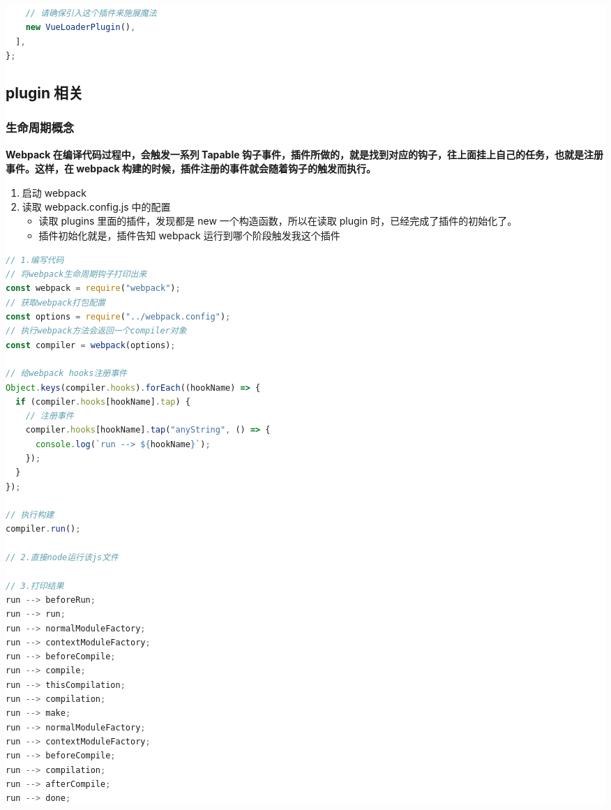 ```javascript
    // 请确保引入这个插件来施展魔法
    new VueLoaderPlugin(),
  ],
};
```

## plugin 相关

### 生命周期概念

**Webpack 在编译代码过程中，会触发一系列 Tapable 钩子事件，插件所做的，就是找到对应的钩子，往上面挂上自己的任务，也就是注册事件。这样，在 webpack 构建的时候，插件注册的事件就会随着钩子的触发而执行。**

1. 启动 webpack
2. 读取 webpack.config.js 中的配置
   - 读取 plugins 里面的插件，发现都是 new 一个构造函数，所以在读取 plugin 时，已经完成了插件的初始化了。
   - 插件初始化就是，插件告知 webpack 运行到哪个阶段触发我这个插件

```javascript
// 1.编写代码
// 将webpack生命周期钩子打印出来
const webpack = require("webpack");
// 获取webpack打包配置
const options = require("../webpack.config");
// 执行webpack方法会返回一个compiler对象
const compiler = webpack(options);

// 给webpack hooks注册事件
Object.keys(compiler.hooks).forEach((hookName) => {
  if (compiler.hooks[hookName].tap) {
    // 注册事件
    compiler.hooks[hookName].tap("anyString", () => {
      console.log(`run --> ${hookName}`);
    });
  }
});

// 执行构建
compiler.run();

// 2.直接node运行该js文件

// 3.打印结果
run --> beforeRun;
run --> run;
run --> normalModuleFactory;
run --> contextModuleFactory;
run --> beforeCompile;
run --> compile;
run --> thisCompilation;
run --> compilation;
run --> make;
run --> normalModuleFactory;
run --> contextModuleFactory;
run --> beforeCompile;
run --> compilation;
run --> afterCompile;
run --> done;
```
